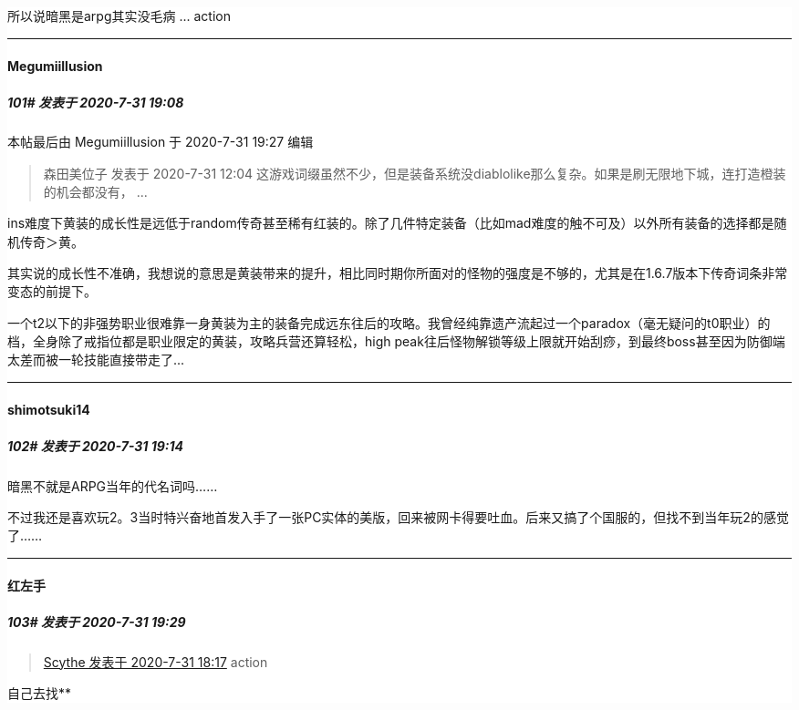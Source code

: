 所以说暗黑是arpg其实没毛病 ...</blockquote>
action







-----

####  Megumiillusion  
##### 101#       发表于 2020-7-31 19:08



 本帖最后由 Megumiillusion 于 2020-7-31 19:27 编辑 
<blockquote>森田美位子 发表于 2020-7-31 12:04
这游戏词缀虽然不少，但是装备系统没diablolike那么复杂。如果是刷无限地下城，连打造橙装的机会都没有， ...</blockquote>
ins难度下黄装的成长性是远低于random传奇甚至稀有红装的。除了几件特定装备（比如mad难度的触不可及）以外所有装备的选择都是随机传奇＞黄。

其实说的成长性不准确，我想说的意思是黄装带来的提升，相比同时期你所面对的怪物的强度是不够的，尤其是在1.6.7版本下传奇词条非常变态的前提下。

一个t2以下的非强势职业很难靠一身黄装为主的装备完成远东往后的攻略。我曾经纯靠遗产流起过一个paradox（毫无疑问的t0职业）的档，全身除了戒指位都是职业限定的黄装，攻略兵营还算轻松，high peak往后怪物解锁等级上限就开始刮痧，到最终boss甚至因为防御端太差而被一轮技能直接带走了...







-----

####  shimotsuki14  
##### 102#       发表于 2020-7-31 19:14




暗黑不就是ARPG当年的代名词吗……


不过我还是喜欢玩2。3当时特兴奋地首发入手了一张PC实体的美版，回来被网卡得要吐血。后来又搞了个国服的，但找不到当年玩2的感觉了……







-----

####  红左手  
##### 103#       发表于 2020-7-31 19:29



<blockquote><a href="httphttps://bbs.saraba1st.com/2b/forum.php?mod=redirect&amp;goto=findpost&amp;pid=48274486&amp;ptid=1952379" target="_blank">Scythe 发表于 2020-7-31 18:17</a>
action</blockquote>
自己去找**






